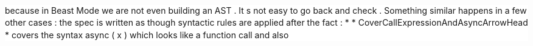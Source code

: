 because
in
Beast
Mode
we
are
not
even
building
an
AST
.
It
s
not
easy
to
go
back
and
check
.
Something
similar
happens
in
a
few
other
cases
:
the
spec
is
written
as
though
syntactic
rules
are
applied
after
the
fact
:
*
*
CoverCallExpressionAndAsyncArrowHead
*
covers
the
syntax
async
(
x
)
which
looks
like
a
function
call
and
also